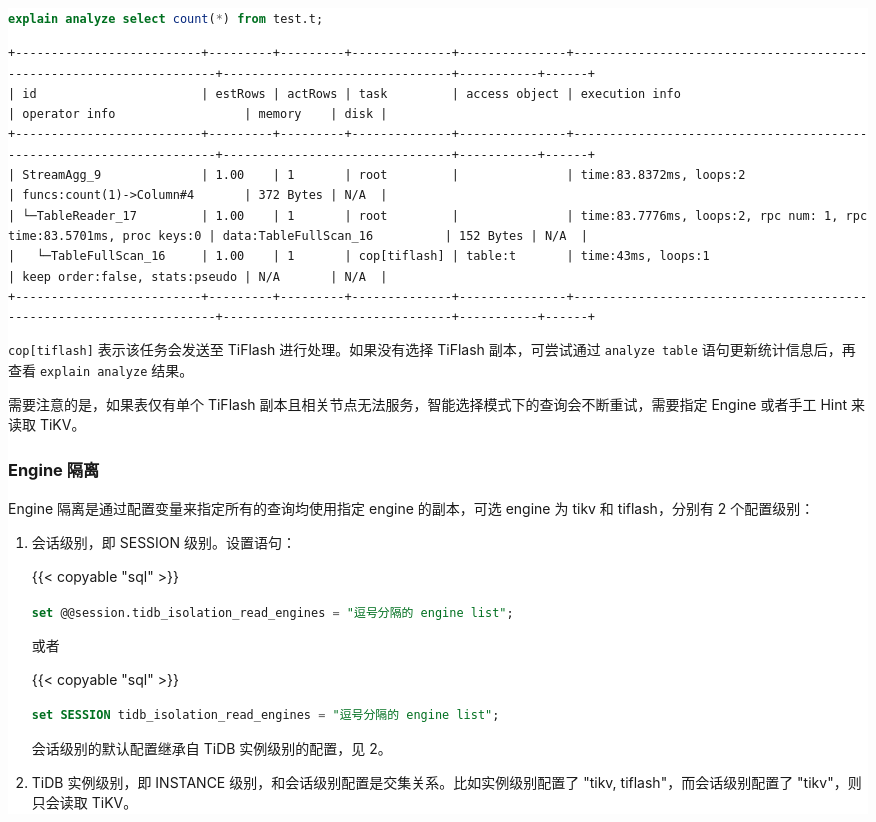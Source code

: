 ```sql
explain analyze select count(*) from test.t;
```

```
+--------------------------+---------+---------+--------------+---------------+----------------------------------------------------------------------+--------------------------------+-----------+------+
| id                       | estRows | actRows | task         | access object | execution info                                                       | operator info                  | memory    | disk |
+--------------------------+---------+---------+--------------+---------------+----------------------------------------------------------------------+--------------------------------+-----------+------+
| StreamAgg_9              | 1.00    | 1       | root         |               | time:83.8372ms, loops:2                                              | funcs:count(1)->Column#4       | 372 Bytes | N/A  |
| └─TableReader_17         | 1.00    | 1       | root         |               | time:83.7776ms, loops:2, rpc num: 1, rpc time:83.5701ms, proc keys:0 | data:TableFullScan_16          | 152 Bytes | N/A  |
|   └─TableFullScan_16     | 1.00    | 1       | cop[tiflash] | table:t       | time:43ms, loops:1                                                   | keep order:false, stats:pseudo | N/A       | N/A  |
+--------------------------+---------+---------+--------------+---------------+----------------------------------------------------------------------+--------------------------------+-----------+------+
```

`cop[tiflash]` 表示该任务会发送至 TiFlash 进行处理。如果没有选择 TiFlash 副本，可尝试通过 `analyze table` 语句更新统计信息后，再查看 `explain analyze` 结果。

需要注意的是，如果表仅有单个 TiFlash 副本且相关节点无法服务，智能选择模式下的查询会不断重试，需要指定 Engine 或者手工 Hint 来读取 TiKV。

### Engine 隔离

Engine 隔离是通过配置变量来指定所有的查询均使用指定 engine 的副本，可选 engine 为 tikv 和 tiflash，分别有 2 个配置级别：

1. 会话级别，即 SESSION 级别。设置语句：

    {{< copyable "sql" >}}

    ```sql
    set @@session.tidb_isolation_read_engines = "逗号分隔的 engine list";
    ```

    或者

    {{< copyable "sql" >}}

    ```sql
    set SESSION tidb_isolation_read_engines = "逗号分隔的 engine list";
    ```

    会话级别的默认配置继承自 TiDB 实例级别的配置，见 2。

2. TiDB 实例级别，即 INSTANCE 级别，和会话级别配置是交集关系。比如实例级别配置了 "tikv, tiflash"，而会话级别配置了 "tikv"，则只会读取 TiKV。
